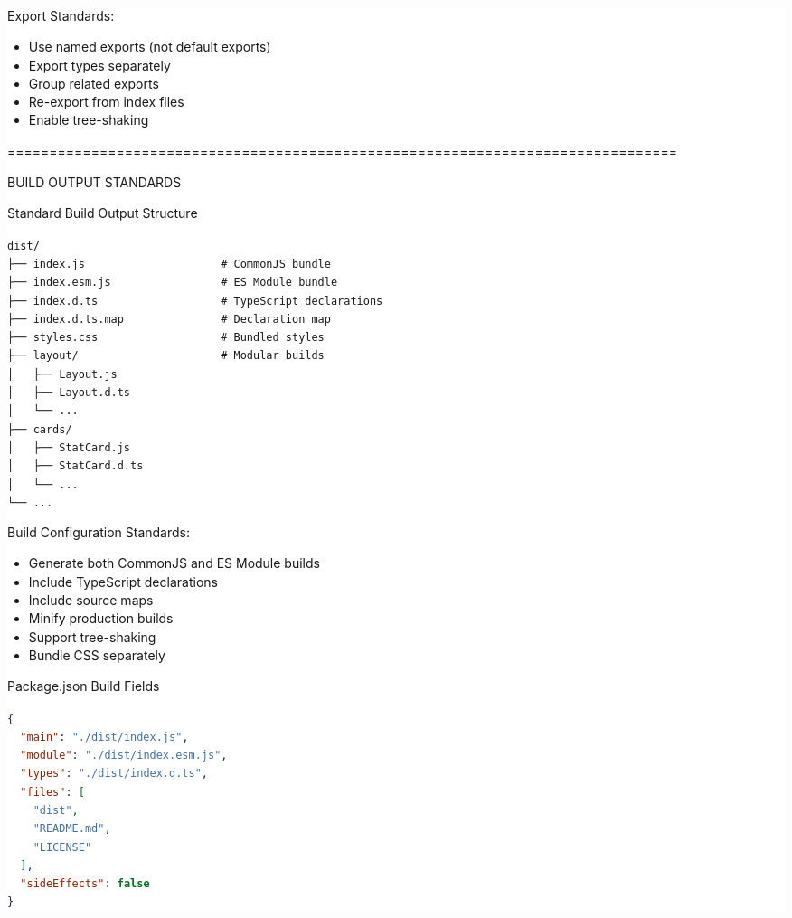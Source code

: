 Export Standards:
- Use named exports (not default exports)
- Export types separately
- Group related exports
- Re-export from index files
- Enable tree-shaking

================================================================================

BUILD OUTPUT STANDARDS

Standard Build Output Structure

```
dist/
├── index.js                     # CommonJS bundle
├── index.esm.js                 # ES Module bundle
├── index.d.ts                   # TypeScript declarations
├── index.d.ts.map               # Declaration map
├── styles.css                   # Bundled styles
├── layout/                      # Modular builds
│   ├── Layout.js
│   ├── Layout.d.ts
│   └── ...
├── cards/
│   ├── StatCard.js
│   ├── StatCard.d.ts
│   └── ...
└── ...
```

Build Configuration Standards:
- Generate both CommonJS and ES Module builds
- Include TypeScript declarations
- Include source maps
- Minify production builds
- Support tree-shaking
- Bundle CSS separately

Package.json Build Fields

```json
{
  "main": "./dist/index.js",
  "module": "./dist/index.esm.js",
  "types": "./dist/index.d.ts",
  "files": [
    "dist",
    "README.md",
    "LICENSE"
  ],
  "sideEffects": false
}
```
